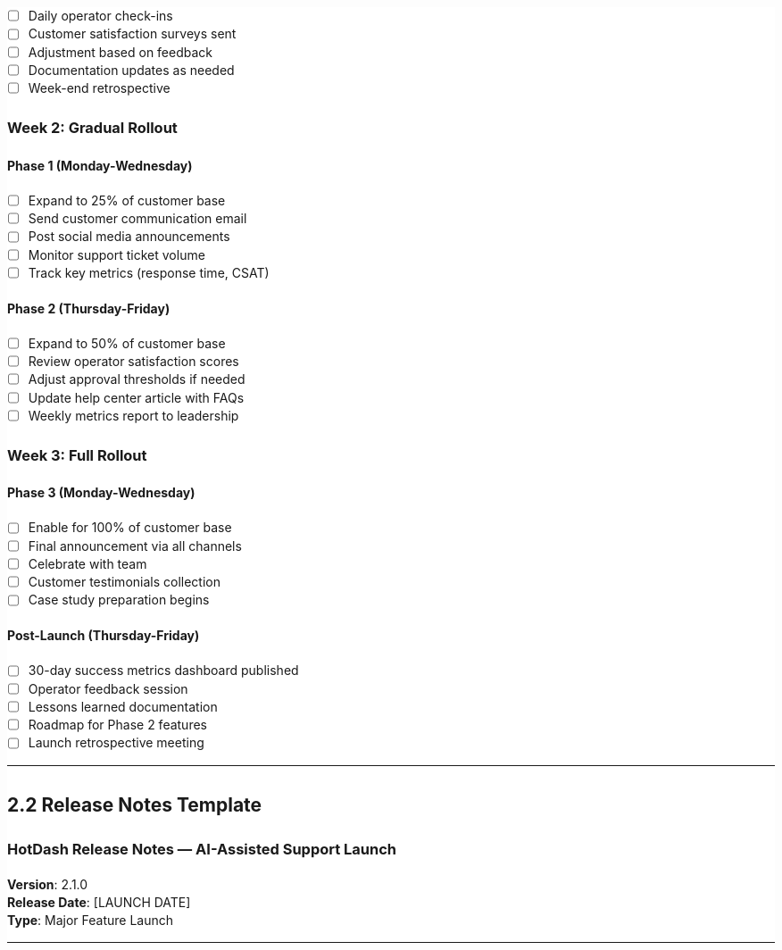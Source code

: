 - [ ] Daily operator check-ins
- [ ] Customer satisfaction surveys sent
- [ ] Adjustment based on feedback
- [ ] Documentation updates as needed
- [ ] Week-end retrospective

### Week 2: Gradual Rollout

#### Phase 1 (Monday-Wednesday)

- [ ] Expand to 25% of customer base
- [ ] Send customer communication email
- [ ] Post social media announcements
- [ ] Monitor support ticket volume
- [ ] Track key metrics (response time, CSAT)

#### Phase 2 (Thursday-Friday)

- [ ] Expand to 50% of customer base
- [ ] Review operator satisfaction scores
- [ ] Adjust approval thresholds if needed
- [ ] Update help center article with FAQs
- [ ] Weekly metrics report to leadership

### Week 3: Full Rollout

#### Phase 3 (Monday-Wednesday)

- [ ] Enable for 100% of customer base
- [ ] Final announcement via all channels
- [ ] Celebrate with team
- [ ] Customer testimonials collection
- [ ] Case study preparation begins

#### Post-Launch (Thursday-Friday)

- [ ] 30-day success metrics dashboard published
- [ ] Operator feedback session
- [ ] Lessons learned documentation
- [ ] Roadmap for Phase 2 features
- [ ] Launch retrospective meeting

---

## 2.2 Release Notes Template

### HotDash Release Notes — AI-Assisted Support Launch

**Version**: 2.1.0  
**Release Date**: [LAUNCH DATE]  
**Type**: Major Feature Launch

---

